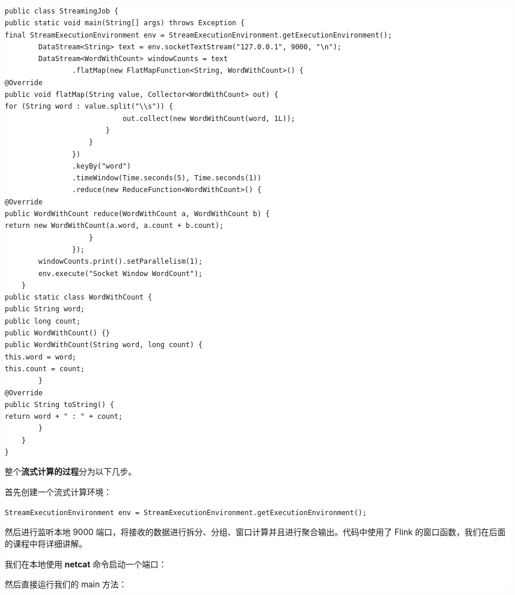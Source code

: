 ```
public class StreamingJob {
public static void main(String[] args) throws Exception {
final StreamExecutionEnvironment env = StreamExecutionEnvironment.getExecutionEnvironment();
        DataStream<String> text = env.socketTextStream("127.0.0.1", 9000, "\n");
        DataStream<WordWithCount> windowCounts = text
                .flatMap(new FlatMapFunction<String, WordWithCount>() {
@Override
public void flatMap(String value, Collector<WordWithCount> out) {
for (String word : value.split("\\s")) {
                            out.collect(new WordWithCount(word, 1L));
                        }
                    }
                })
                .keyBy("word")
                .timeWindow(Time.seconds(5), Time.seconds(1))
                .reduce(new ReduceFunction<WordWithCount>() {
@Override
public WordWithCount reduce(WordWithCount a, WordWithCount b) {
return new WordWithCount(a.word, a.count + b.count);
                    }
                });
        windowCounts.print().setParallelism(1);
        env.execute("Socket Window WordCount");
    }
public static class WordWithCount {
public String word;
public long count;
public WordWithCount() {}
public WordWithCount(String word, long count) {
this.word = word;
this.count = count;
        }
@Override
public String toString() {
return word + " : " + count;
        }
    }
}
```

整个**流式计算的过程**分为以下几步。

首先创建一个流式计算环境：

```
StreamExecutionEnvironment env = StreamExecutionEnvironment.getExecutionEnvironment();
```

然后进行监听本地 9000 端口，将接收的数据进行拆分、分组、窗口计算并且进行聚合输出。代码中使用了 Flink 的窗口函数，我们在后面的课程中将详细讲解。

我们在本地使用 **netcat** 命令启动一个端口：

然后直接运行我们的 main 方法：
